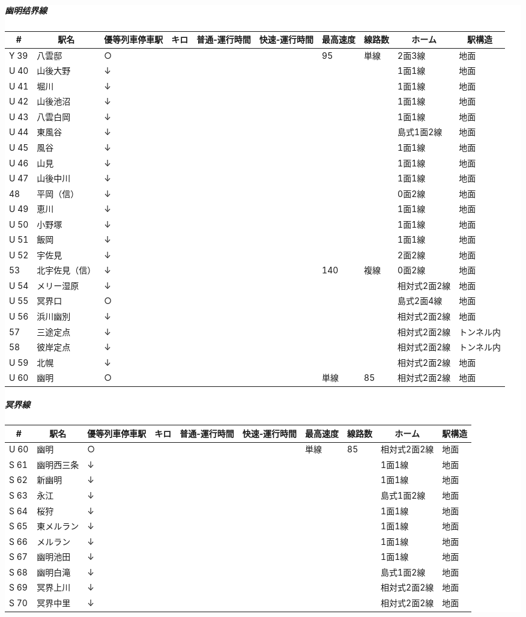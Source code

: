 ##### 幽明结界線
|#   |駅名          |優等列車停車駅|キロ |普通‐運行時間|快速‐運行時間| 最高速度| 線路数| ホーム      |駅構造| 
|--- |---          |---          |--- |---         |---         |---    |---    |---         |---   |
|Y 39|八雲邸        | 	○	    |    |           |             |95	     |単線    |2面3線   | 地面 |
|U 40|山後大野      | 	↓	    |    |           |             |		 |       |1面1線   | 地面 |
|U 41|堀川         | 	↓	    |    |           |             |		 |       |1面1線   | 地面 |
|U 42|山後池沼      | 	↓	    |    |           |             |		 |       |1面1線   | 地面 |
|U 43|八雲白岡      | 	↓	    |    |           |             |		 |       |1面1線   | 地面 |
|U 44|東風谷        | 	↓	    |    |           |             |		 |       |島式1面2線   | 地面 |
|U 45|風谷         | 	↓	    |    |           |             |		 |       |1面1線   | 地面 |
|U 46|山見         | 	↓	    |    |           |             |		 |       |1面1線   | 地面 |
|U 47|山後中川      | 	↓	    |    |           |             |		 |       |1面1線   | 地面 |
|48|平岡（信）      | 	↓	    |    |           |             |		 |       |0面2線   | 地面 |
|U 49|恵川      | 	↓	    |    |           |             |		 |       |1面1線   | 地面 |
|U 50|小野塚      | 	↓	    |    |           |             |		 |       |1面1線   | 地面 |
|U 51|飯岡      | 	↓	    |    |           |             |		 |       |1面1線   | 地面 |
|U 52|宇佐見       | 	↓	    |    |           |             |		 |       |2面2線   | 地面 |
|53|北宇佐見（信）| 	↓	     |    |           |             |140	  |複線     |0面2線   | 地面 |
|U 54|メリー湿原    | 	↓	    |    |           |             |		 |       |相対式2面2線   | 地面 |
|U 55|冥界口       | 	○	    |    |           |             |  		 |      |島式2面4線   | 地面 | 
|U 56|浜川幽別     | 	↓	    |    |           |             |		 |       |相対式2面2線   | 地面 |
|57|三途定点     | 	↓	    |    |           |             |		 |       |相対式2面2線   | トンネル内 |
|58|彼岸定点     | 	↓	    |    |           |             |		 |       |相対式2面2線   | トンネル内 |
|U 59|北幌        | 	   ↓	    |    |           |             |		 |       |相対式2面2線   | 地面 |
|U 60|幽明        | 	   ○	    |    |           |             |単線 	 |85      |相対式2面2線   | 地面 |
##### 冥界線
|#   |駅名          |優等列車停車駅|キロ |普通‐運行時間|快速‐運行時間| 最高速度| 線路数| ホーム      |駅構造| 
|--- |---          |---          |--- |---         |---         |---    |---    |---         |---   |
|U 60|幽明        | 	   ○	    |    |           |             |単線 	 |85      |相対式2面2線   | 地面 | 
|S 61|幽明西三条   | 	↓	    |    |           |             |		 |       |1面1線   | 地面 |
|S 62|新幽明        | 	↓	    |    |           |             |		 |       |1面1線   | 地面 |
|S 63|永江     | 	↓	    |    |           |             |		 |       |島式1面2線   | 地面 |
|S 64|桜狩      | 	↓	    |    |           |             |		 |       |1面1線   | 地面 |
|S 65|東メルラン      | 	↓	    |    |           |             |		 |       |1面1線   | 地面 |
|S 66|メルラン        | 	↓	    |    |           |             |		 |       |1面1線   | 地面 |
|S 67|幽明池田         | 	↓	    |    |           |             |		 |       |1面1線   | 地面 |
|S 68|幽明白滝         | 	↓	    |    |           |             |		 |       |島式1面2線   | 地面 |
|S 69|冥界上川         | 	↓	    |    |           |             |		 |       |相対式2面2線   | 地面 |
|S 70|冥界中里  | 	↓	    |    |           |             |		 |       |相対式2面2線   | 地面 |